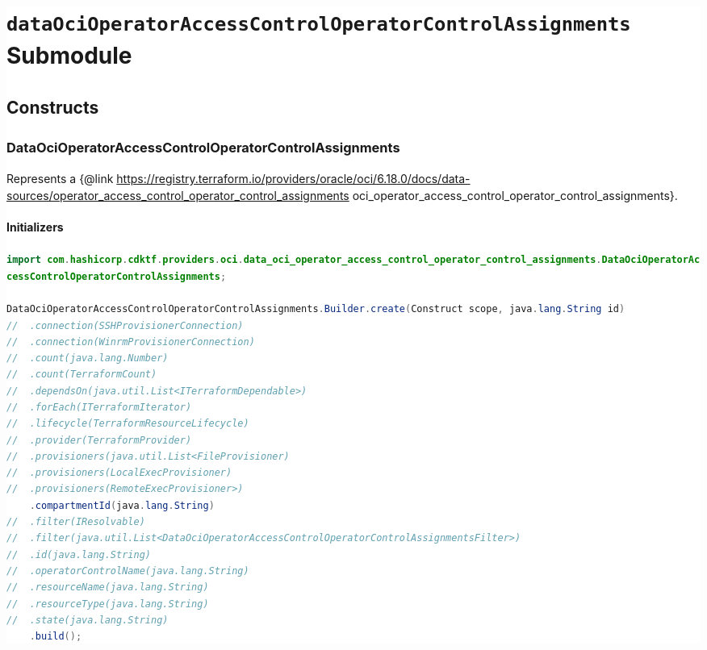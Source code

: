 # `dataOciOperatorAccessControlOperatorControlAssignments` Submodule <a name="`dataOciOperatorAccessControlOperatorControlAssignments` Submodule" id="rhizo-co-terraform-provider-oci.dataOciOperatorAccessControlOperatorControlAssignments"></a>

## Constructs <a name="Constructs" id="Constructs"></a>

### DataOciOperatorAccessControlOperatorControlAssignments <a name="DataOciOperatorAccessControlOperatorControlAssignments" id="rhizo-co-terraform-provider-oci.dataOciOperatorAccessControlOperatorControlAssignments.DataOciOperatorAccessControlOperatorControlAssignments"></a>

Represents a {@link https://registry.terraform.io/providers/oracle/oci/6.18.0/docs/data-sources/operator_access_control_operator_control_assignments oci_operator_access_control_operator_control_assignments}.

#### Initializers <a name="Initializers" id="rhizo-co-terraform-provider-oci.dataOciOperatorAccessControlOperatorControlAssignments.DataOciOperatorAccessControlOperatorControlAssignments.Initializer"></a>

```java
import com.hashicorp.cdktf.providers.oci.data_oci_operator_access_control_operator_control_assignments.DataOciOperatorAccessControlOperatorControlAssignments;

DataOciOperatorAccessControlOperatorControlAssignments.Builder.create(Construct scope, java.lang.String id)
//  .connection(SSHProvisionerConnection)
//  .connection(WinrmProvisionerConnection)
//  .count(java.lang.Number)
//  .count(TerraformCount)
//  .dependsOn(java.util.List<ITerraformDependable>)
//  .forEach(ITerraformIterator)
//  .lifecycle(TerraformResourceLifecycle)
//  .provider(TerraformProvider)
//  .provisioners(java.util.List<FileProvisioner)
//  .provisioners(LocalExecProvisioner)
//  .provisioners(RemoteExecProvisioner>)
    .compartmentId(java.lang.String)
//  .filter(IResolvable)
//  .filter(java.util.List<DataOciOperatorAccessControlOperatorControlAssignmentsFilter>)
//  .id(java.lang.String)
//  .operatorControlName(java.lang.String)
//  .resourceName(java.lang.String)
//  .resourceType(java.lang.String)
//  .state(java.lang.String)
    .build();
```

